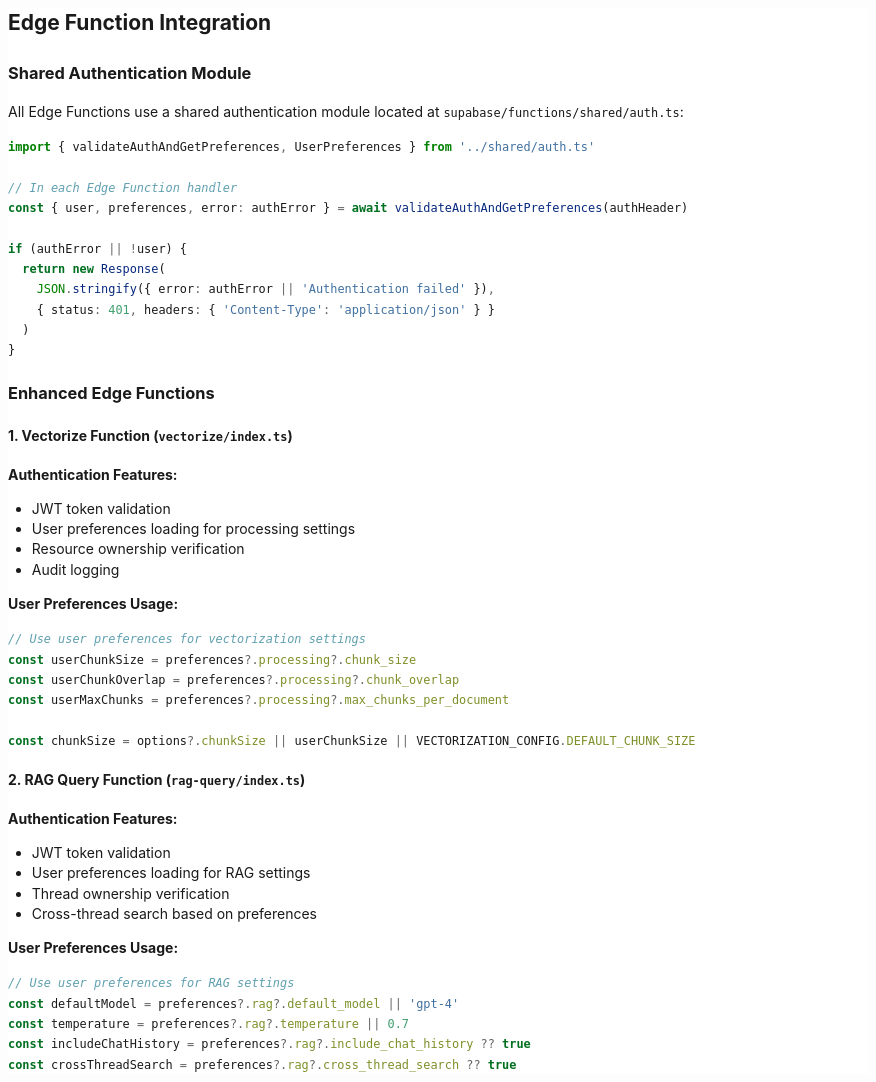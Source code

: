 ## Edge Function Integration

### Shared Authentication Module

All Edge Functions use a shared authentication module located at `supabase/functions/shared/auth.ts`:

```typescript
import { validateAuthAndGetPreferences, UserPreferences } from '../shared/auth.ts'

// In each Edge Function handler
const { user, preferences, error: authError } = await validateAuthAndGetPreferences(authHeader)

if (authError || !user) {
  return new Response(
    JSON.stringify({ error: authError || 'Authentication failed' }),
    { status: 401, headers: { 'Content-Type': 'application/json' } }
  )
}
```

### Enhanced Edge Functions

#### 1. Vectorize Function (`vectorize/index.ts`)

**Authentication Features:**
- JWT token validation
- User preferences loading for processing settings
- Resource ownership verification
- Audit logging

**User Preferences Usage:**
```typescript
// Use user preferences for vectorization settings
const userChunkSize = preferences?.processing?.chunk_size
const userChunkOverlap = preferences?.processing?.chunk_overlap
const userMaxChunks = preferences?.processing?.max_chunks_per_document

const chunkSize = options?.chunkSize || userChunkSize || VECTORIZATION_CONFIG.DEFAULT_CHUNK_SIZE
```

#### 2. RAG Query Function (`rag-query/index.ts`)

**Authentication Features:**
- JWT token validation
- User preferences loading for RAG settings
- Thread ownership verification
- Cross-thread search based on preferences

**User Preferences Usage:**
```typescript
// Use user preferences for RAG settings
const defaultModel = preferences?.rag?.default_model || 'gpt-4'
const temperature = preferences?.rag?.temperature || 0.7
const includeChatHistory = preferences?.rag?.include_chat_history ?? true
const crossThreadSearch = preferences?.rag?.cross_thread_search ?? true
```
